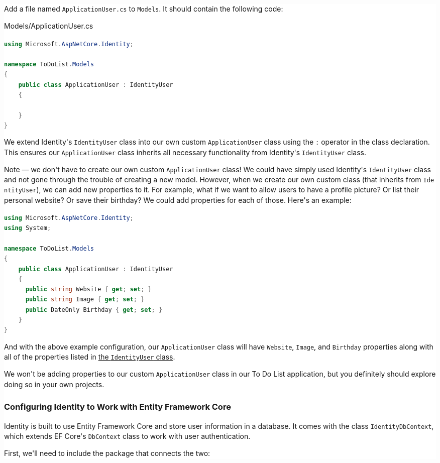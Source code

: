 Add a file named `ApplicationUser.cs` to `Models`. It should contain the following code:

<div class="filename">Models/ApplicationUser.cs</div>

```csharp
using Microsoft.AspNetCore.Identity;

namespace ToDoList.Models
{
    public class ApplicationUser : IdentityUser
    {

    }
}
```

We extend Identity's `IdentityUser` class into our own custom `ApplicationUser` class using the `:` operator in the class declaration. This ensures our `ApplicationUser` class inherits all necessary functionality from Identity's `IdentityUser` class.

Note — we don't have to create our own custom `ApplicationUser` class! We could have simply used Identity's `IdentityUser` class and not gone through the trouble of creating a new model. However, when we create our own custom class (that inherits from `IdentityUser`), we can add new properties to it. For example, what if we want to allow users to have a profile picture? Or list their personal website? Or save their birthday? We could add properties for each of those. Here's an example:

```csharp
using Microsoft.AspNetCore.Identity;
using System;

namespace ToDoList.Models
{
    public class ApplicationUser : IdentityUser
    {
      public string Website { get; set; }
      public string Image { get; set; }
      public DateOnly Birthday { get; set; }
    }
}
```

And with the above example configuration, our `ApplicationUser` class will have `Website`, `Image`, and `Birthday` properties along with all of the properties listed in [the `IdentityUser` class](https://learn.microsoft.com/en-us/dotnet/api/microsoft.aspnetcore.identity.identityuser?view=aspnetcore-6.0).

We won't be adding properties to our custom `ApplicationUser` class in our To Do List application, but you definitely should explore doing so in your own projects.

### Configuring Identity to Work with Entity Framework Core

Identity is built to use Entity Framework Core and store user information in a database. It comes with the class `IdentityDbContext`, which extends EF Core's `DbContext` class to work with user authentication.

First, we'll need to include the package that connects the two:
